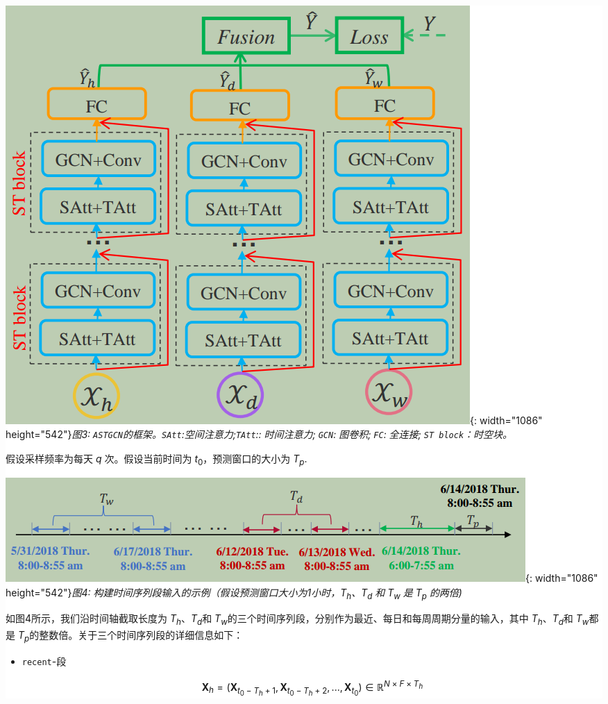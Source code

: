 ![image-20220729163818826](../../../../img/gnn/astgcn_paper/astgcn_framwork.png){: width="1086" height="542"}*图3: `ASTGCN`的框架。`SAtt`:空间注意力;`TAtt`:: 时间注意力; `GCN`: 图卷积; `FC`: 全连接; `ST block`：时空块。*



假设采样频率为每天 $q$ 次。假设当前时间为 $t_{0}$，预测窗口的大小为 $T_{p}$. 

![image-20220729165621897](../../../../img/gnn/astgcn_paper/time_series_segments.png){: width="1086" height="542"}*图4: 构建时间序列段输入的示例（假设预测窗口大小为1小时，$T_{h}$、$T_{d}$ 和 $T_{w}$ 是 $T_{p}$ 的两倍)*



如图4所示，我们沿时间轴截取长度为 $T_{h}$、$T_{d}$和 $T_{w}$的三个时间序列段，分别作为最近、每日和每周周期分量的输入，其中 $T_{h}$、$T_{d}$和 $T_{w}$都是 $T_{p}$的整数倍。关于三个时间序列段的详细信息如下：

- `recent`-段

  $$\mathbf{X}_{h}=(\mathbf{X}_{t_{0}−T_{h}+1},\mathbf{X}_{t_{0}−T_{h}+2},...,\mathbf{X}_{t_{0}}) \in \mathbb{R}^{N \times F \times T_{h}}$$
